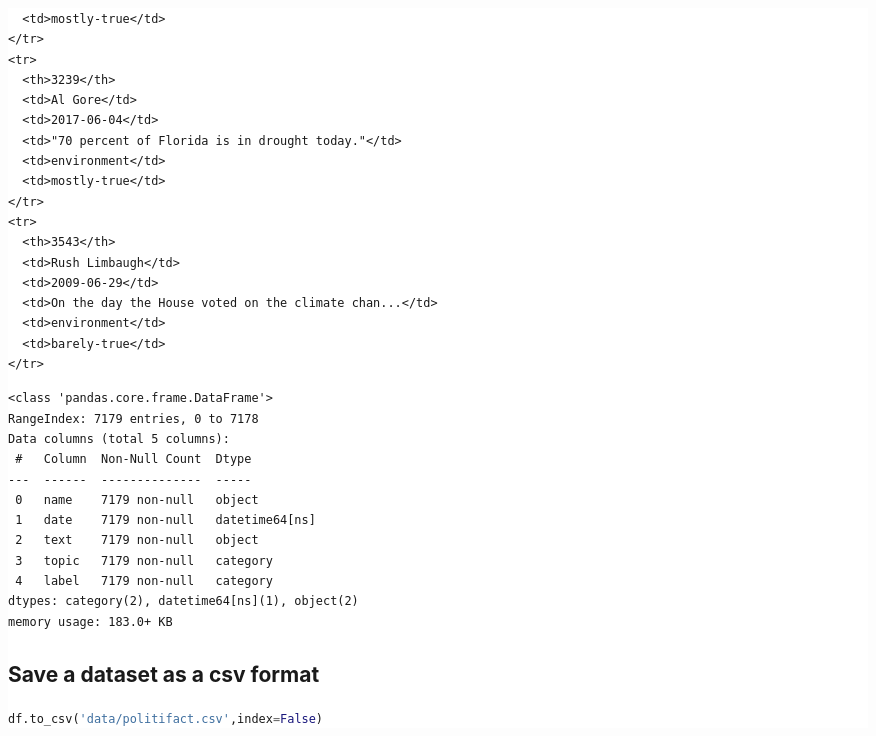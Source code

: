       <td>mostly-true</td>
    </tr>
    <tr>
      <th>3239</th>
      <td>Al Gore</td>
      <td>2017-06-04</td>
      <td>"70 percent of Florida is in drought today."</td>
      <td>environment</td>
      <td>mostly-true</td>
    </tr>
    <tr>
      <th>3543</th>
      <td>Rush Limbaugh</td>
      <td>2009-06-29</td>
      <td>On the day the House voted on the climate chan...</td>
      <td>environment</td>
      <td>barely-true</td>
    </tr>
  </tbody>
</table>
</div>


    <class 'pandas.core.frame.DataFrame'>
    RangeIndex: 7179 entries, 0 to 7178
    Data columns (total 5 columns):
     #   Column  Non-Null Count  Dtype         
    ---  ------  --------------  -----         
     0   name    7179 non-null   object        
     1   date    7179 non-null   datetime64[ns]
     2   text    7179 non-null   object        
     3   topic   7179 non-null   category      
     4   label   7179 non-null   category      
    dtypes: category(2), datetime64[ns](1), object(2)
    memory usage: 183.0+ KB


## Save a dataset as a csv format


```python
df.to_csv('data/politifact.csv',index=False)
```

